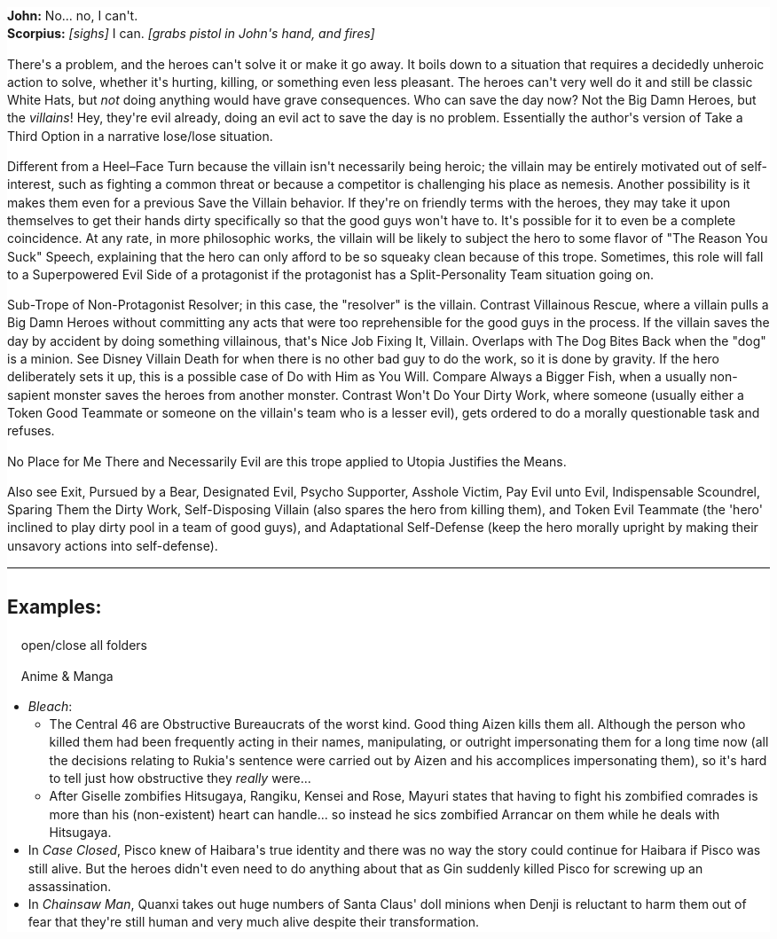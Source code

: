 **John:** No... no, I can't.  
**Scorpius:** _\[sighs\]_ I can. _\[grabs pistol in John's hand, and fires\]_

There's a problem, and the heroes can't solve it or make it go away. It boils down to a situation that requires a decidedly unheroic action to solve, whether it's hurting, killing, or something even less pleasant. The heroes can't very well do it and still be classic White Hats, but _not_ doing anything would have grave consequences. Who can save the day now? Not the Big Damn Heroes, but the _villains_! Hey, they're evil already, doing an evil act to save the day is no problem. Essentially the author's version of Take a Third Option in a narrative lose/lose situation.

Different from a Heel–Face Turn because the villain isn't necessarily being heroic; the villain may be entirely motivated out of self-interest, such as fighting a common threat or because a competitor is challenging his place as nemesis. Another possibility is it makes them even for a previous Save the Villain behavior. If they're on friendly terms with the heroes, they may take it upon themselves to get their hands dirty specifically so that the good guys won't have to. It's possible for it to even be a complete coincidence. At any rate, in more philosophic works, the villain will be likely to subject the hero to some flavor of "The Reason You Suck" Speech, explaining that the hero can only afford to be so squeaky clean because of this trope. Sometimes, this role will fall to a Superpowered Evil Side of a protagonist if the protagonist has a Split-Personality Team situation going on.

Sub-Trope of Non-Protagonist Resolver; in this case, the "resolver" is the villain. Contrast Villainous Rescue, where a villain pulls a Big Damn Heroes without committing any acts that were too reprehensible for the good guys in the process. If the villain saves the day by accident by doing something villainous, that's Nice Job Fixing It, Villain. Overlaps with The Dog Bites Back when the "dog" is a minion. See Disney Villain Death for when there is no other bad guy to do the work, so it is done by gravity. If the hero deliberately sets it up, this is a possible case of Do with Him as You Will. Compare Always a Bigger Fish, when a usually non-sapient monster saves the heroes from another monster. Contrast Won't Do Your Dirty Work, where someone (usually either a Token Good Teammate or someone on the villain's team who is a lesser evil), gets ordered to do a morally questionable task and refuses.

No Place for Me There and Necessarily Evil are this trope applied to Utopia Justifies the Means.

Also see Exit, Pursued by a Bear, Designated Evil, Psycho Supporter, Asshole Victim, Pay Evil unto Evil, Indispensable Scoundrel, Sparing Them the Dirty Work, Self-Disposing Villain (also spares the hero from killing them), and Token Evil Teammate (the 'hero' inclined to play dirty pool in a team of good guys), and Adaptational Self-Defense (keep the hero morally upright by making their unsavory actions into self-defense).

___

## Examples:

    open/close all folders 

    Anime & Manga 

-   _Bleach_:
    -   The Central 46 are Obstructive Bureaucrats of the worst kind. Good thing Aizen kills them all. Although the person who killed them had been frequently acting in their names, manipulating, or outright impersonating them for a long time now (all the decisions relating to Rukia's sentence were carried out by Aizen and his accomplices impersonating them), so it's hard to tell just how obstructive they _really_ were...
    -   After Giselle zombifies Hitsugaya, Rangiku, Kensei and Rose, Mayuri states that having to fight his zombified comrades is more than his (non-existent) heart can handle... so instead he sics zombified Arrancar on them while he deals with Hitsugaya.
-   In _Case Closed_, Pisco knew of Haibara's true identity and there was no way the story could continue for Haibara if Pisco was still alive. But the heroes didn't even need to do anything about that as Gin suddenly killed Pisco for screwing up an assassination.
-   In _Chainsaw Man_, Quanxi takes out huge numbers of Santa Claus' doll minions when Denji is reluctant to harm them out of fear that they're still human and very much alive despite their transformation.